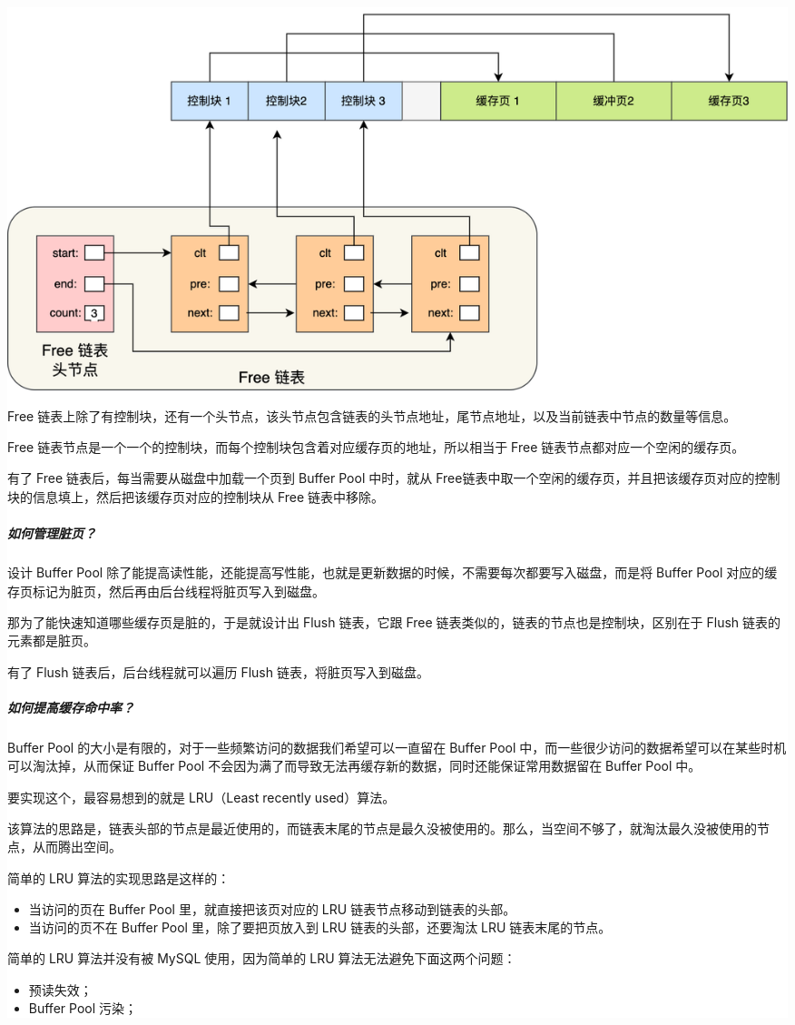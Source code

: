 ![MySQLFree链表](../picture/MySQLFree链表.png)

Free 链表上除了有控制块，还有一个头节点，该头节点包含链表的头节点地址，尾节点地址，以及当前链表中节点的数量等信息。

Free 链表节点是一个一个的控制块，而每个控制块包含着对应缓存页的地址，所以相当于 Free 链表节点都对应一个空闲的缓存页。

有了 Free 链表后，每当需要从磁盘中加载一个页到 Buffer Pool 中时，就从 Free链表中取一个空闲的缓存页，并且把该缓存页对应的控制块的信息填上，然后把该缓存页对应的控制块从 Free 链表中移除。

##### 如何管理脏页？

设计 Buffer Pool 除了能提高读性能，还能提高写性能，也就是更新数据的时候，不需要每次都要写入磁盘，而是将 Buffer Pool 对应的缓存页标记为脏页，然后再由后台线程将脏页写入到磁盘。

那为了能快速知道哪些缓存页是脏的，于是就设计出 Flush 链表，它跟 Free 链表类似的，链表的节点也是控制块，区别在于 Flush 链表的元素都是脏页。

有了 Flush 链表后，后台线程就可以遍历 Flush 链表，将脏页写入到磁盘。

##### 如何提高缓存命中率？

Buffer Pool 的大小是有限的，对于一些频繁访问的数据我们希望可以一直留在 Buffer Pool 中，而一些很少访问的数据希望可以在某些时机可以淘汰掉，从而保证 Buffer Pool 不会因为满了而导致无法再缓存新的数据，同时还能保证常用数据留在 Buffer Pool 中。

要实现这个，最容易想到的就是 LRU（Least recently used）算法。

该算法的思路是，链表头部的节点是最近使用的，而链表末尾的节点是最久没被使用的。那么，当空间不够了，就淘汰最久没被使用的节点，从而腾出空间。

简单的 LRU 算法的实现思路是这样的：

- 当访问的页在 Buffer Pool 里，就直接把该页对应的 LRU 链表节点移动到链表的头部。
- 当访问的页不在 Buffer Pool 里，除了要把页放入到 LRU 链表的头部，还要淘汰 LRU 链表末尾的节点。

简单的 LRU 算法并没有被 MySQL 使用，因为简单的 LRU 算法无法避免下面这两个问题：

- 预读失效；
- Buffer Pool 污染；
